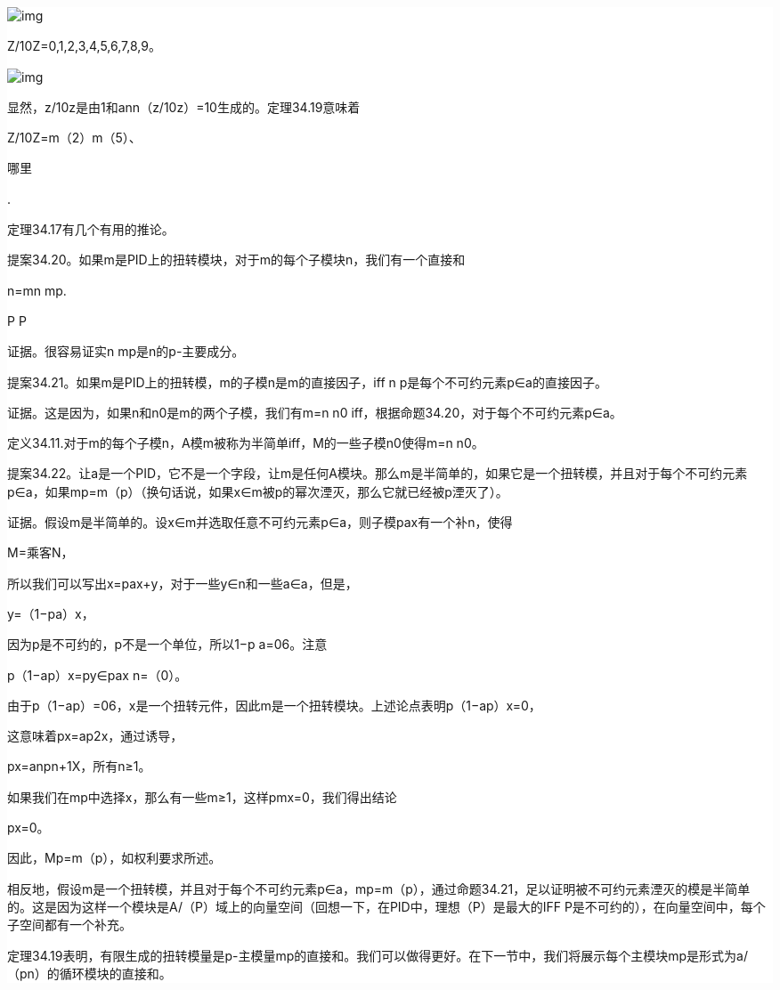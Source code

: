 ![img](file:///C:/Users/ADMINI~1/AppData/Local/Temp/msohtmlclip1/01/clip_image021.gif)

Z/10Z=0,1,2,3,4,5,6,7,8,9。

![img](file:///C:/Users/ADMINI~1/AppData/Local/Temp/msohtmlclip1/01/clip_image022.gif)

显然，z/10z是由1和ann（z/10z）=10生成的。定理34.19意味着

Z/10Z=m（2）m（5）、

哪里

.

定理34.17有几个有用的推论。

提案34.20。如果m是PID上的扭转模块，对于m的每个子模块n，我们有一个直接和

n=mn mp.

P P

证据。很容易证实n mp是n的p-主要成分。

提案34.21。如果m是PID上的扭转模，m的子模n是m的直接因子，iff n p是每个不可约元素p∈a的直接因子。

证据。这是因为，如果n和n0是m的两个子模，我们有m=n n0 iff，根据命题34.20，对于每个不可约元素p∈a。

定义34.11.对于m的每个子模n，A模m被称为半简单iff，M的一些子模n0使得m=n n0。

提案34.22。让a是一个PID，它不是一个字段，让m是任何A模块。那么m是半简单的，如果它是一个扭转模，并且对于每个不可约元素p∈a，如果mp=m（p）（换句话说，如果x∈m被p的幂次湮灭，那么它就已经被p湮灭了）。

证据。假设m是半简单的。设x∈m并选取任意不可约元素p∈a，则子模pax有一个补n，使得

M=乘客N，

所以我们可以写出x=pax+y，对于一些y∈n和一些a∈a，但是，

y=（1−pa）x，

因为p是不可约的，p不是一个单位，所以1−p a=06。注意

p（1−ap）x=py∈pax n=（0）。

由于p（1−ap）=06，x是一个扭转元件，因此m是一个扭转模块。上述论点表明p（1−ap）x=0，

这意味着px=ap2x，通过诱导，

px=anpn+1X，所有n≥1。

如果我们在mp中选择x，那么有一些m≥1，这样pmx=0，我们得出结论

px=0。

因此，Mp=m（p），如权利要求所述。

相反地，假设m是一个扭转模，并且对于每个不可约元素p∈a，mp=m（p），通过命题34.21，足以证明被不可约元素湮灭的模是半简单的。这是因为这样一个模块是A/（P）域上的向量空间（回想一下，在PID中，理想（P）是最大的IFF P是不可约的），在向量空间中，每个子空间都有一个补充。

定理34.19表明，有限生成的扭转模量是p-主模量mp的直接和。我们可以做得更好。在下一节中，我们将展示每个主模块mp是形式为a/（pn）的循环模块的直接和。


 